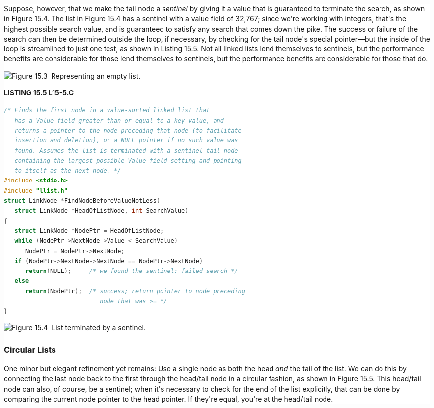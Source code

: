Suppose, however, that we make the tail node a *sentinel* by giving it a
value that is guaranteed to terminate the search, as shown in Figure
15.4. The list in Figure 15.4 has a sentinel with a value field of
32,767; since we're working with integers, that's the highest possible
search value, and is guaranteed to satisfy any search that comes down
the pike. The success or failure of the search can then be determined
outside the loop, if necessary, by checking for the tail node's special
pointer—but the inside of the loop is streamlined to just one test, as
shown in Listing 15.5. Not all linked lists lend themselves to
sentinels, but the performance benefits are considerable for those lend
themselves to sentinels, but the performance benefits are considerable
for those that do.

![**Figure 15.3**  *Representing an empty list.*](../images/15-03.jpg)

**LISTING 15.5 L15-5.C**

```c
/* Finds the first node in a value-sorted linked list that
   has a Value field greater than or equal to a key value, and
   returns a pointer to the node preceding that node (to facilitate
   insertion and deletion), or a NULL pointer if no such value was
   found. Assumes the list is terminated with a sentinel tail node
   containing the largest possible Value field setting and pointing
   to itself as the next node. */
#include <stdio.h>
#include "llist.h"
struct LinkNode *FindNodeBeforeValueNotLess(
   struct LinkNode *HeadOfListNode, int SearchValue)
{
   struct LinkNode *NodePtr = HeadOfListNode;
   while (NodePtr->NextNode->Value < SearchValue)
      NodePtr = NodePtr->NextNode;
   if (NodePtr->NextNode->NextNode == NodePtr->NextNode)
      return(NULL);     /* we found the sentinel; failed search */
   else
      return(NodePtr);  /* success; return pointer to node preceding
                           node that was >= */
}
```

![**Figure 15.4**  *List terminated by a sentinel.*](../images/15-04.jpg)

### Circular Lists

One minor but elegant refinement yet remains: Use a single node as both
the head *and* the tail of the list. We can do this by connecting the
last node back to the first through the head/tail node in a circular
fashion, as shown in Figure 15.5. This head/tail node can also, of
course, be a sentinel; when it's necessary to check for the end of the
list explicitly, that can be done by comparing the current node pointer
to the head pointer. If they're equal, you're at the head/tail node.
